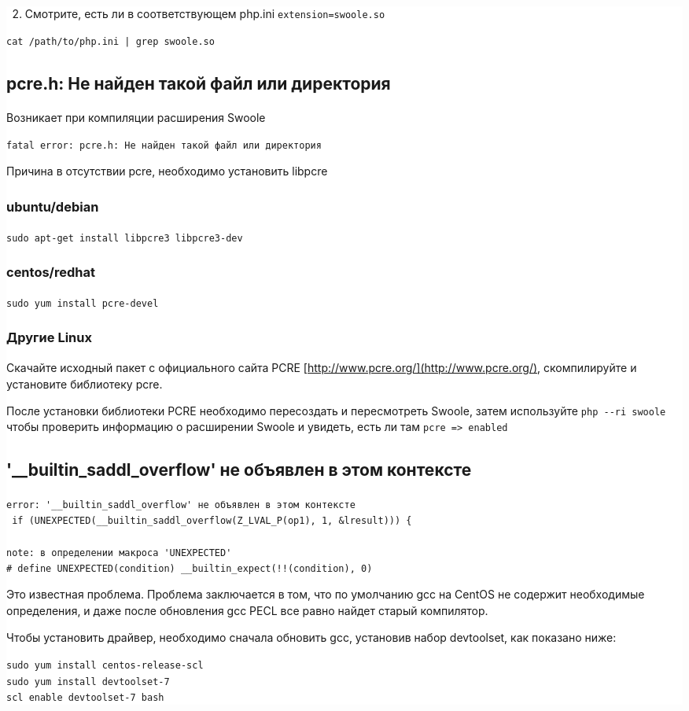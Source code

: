 2. Смотрите, есть ли в соответствующем php.ini `extension=swoole.so`

```shell
cat /path/to/php.ini | grep swoole.so
```


## pcre.h: Не найден такой файл или директория

Возникает при компиляции расширения Swoole

```bash
fatal error: pcre.h: Не найден такой файл или директория
```

Причина в отсутствии pcre, необходимо установить libpcre


### ubuntu/debian

```shell
sudo apt-get install libpcre3 libpcre3-dev
```

### centos/redhat

```shell
sudo yum install pcre-devel
```


### Другие Linux

Скачайте исходный пакет с официального сайта PCRE [http://www.pcre.org/](http://www.pcre.org/), скомпилируйте и установите библиотеку pcre.

После установки библиотеки PCRE необходимо пересоздать и пересмотреть Swoole, затем используйте `php --ri swoole` чтобы проверить информацию о расширении Swoole и увидеть, есть ли там `pcre => enabled`


## '__builtin_saddl_overflow' не объявлен в этом контексте

 ```
error: '__builtin_saddl_overflow' не объявлен в этом контексте
  if (UNEXPECTED(__builtin_saddl_overflow(Z_LVAL_P(op1), 1, &lresult))) {

note: в определении макроса 'UNEXPECTED'
 # define UNEXPECTED(condition) __builtin_expect(!!(condition), 0)
```

Это известная проблема. Проблема заключается в том, что по умолчанию gcc на CentOS не содержит необходимые определения, и даже после обновления gcc PECL все равно найдет старый компилятор.

Чтобы установить драйвер, необходимо сначала обновить gcc, установив набор devtoolset, как показано ниже:

```shell
sudo yum install centos-release-scl
sudo yum install devtoolset-7
scl enable devtoolset-7 bash
```
